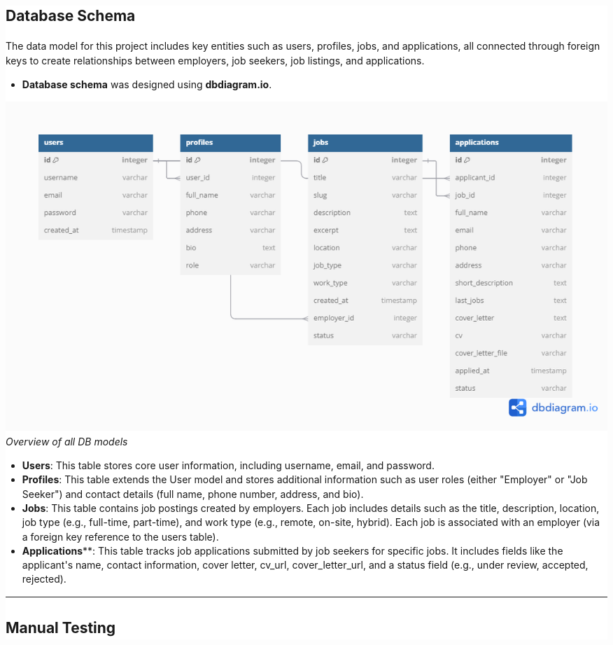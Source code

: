 
## Database Schema

The data model for this project includes key entities such as users, profiles, jobs, and applications, all connected through foreign keys to create relationships between employers, job seekers, job listings, and applications.

- **Database schema** was designed using **dbdiagram.io**.

![Database Schema](media/db-schema.png)  
_Overview of all DB models_

- **Users**: This table stores core user information, including username, email, and password. 
- **Profiles**: This table extends the User model and stores additional information such as user roles (either "Employer" or "Job Seeker") and contact details (full name, phone number, address, and bio).
- **Jobs**: This table contains job postings created by employers. Each job includes details such as the title, description, location, job type (e.g., full-time, part-time), and work type (e.g., remote, on-site, hybrid). Each job is associated with an employer (via a foreign key reference to the users table).
- **Applications****: This table tracks job applications submitted by job seekers for specific jobs. It includes fields like the applicant's name, contact information, cover letter, cv_url, cover_letter_url, and a status field (e.g., under review, accepted, rejected).

---

## Manual Testing
